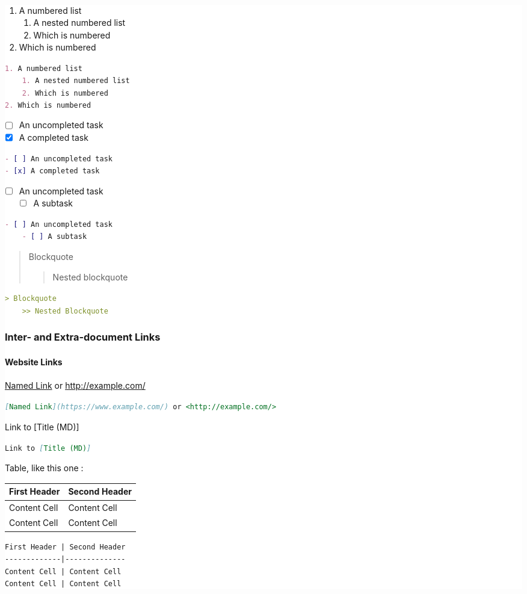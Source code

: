 1. A numbered list
    1. A nested numbered list
    2. Which is numbered
2. Which is numbered

```markdown
1. A numbered list
    1. A nested numbered list
    2. Which is numbered
2. Which is numbered
```

- [ ] An uncompleted task
- [x] A completed task

```markdown
- [ ] An uncompleted task
- [x] A completed task
```

- [ ] An uncompleted task
  - [ ] A subtask

```markdown
- [ ] An uncompleted task
    - [ ] A subtask
```

> Blockquote
>> Nested blockquote

```markdown
> Blockquote
    >> Nested Blockquote
```

### Inter- and Extra-document Links

#### Website Links

[Named Link](https://www.example.com/) or <http://example.com/>

```markdown
[Named Link](https://www.example.com/) or <http://example.com/>
```

Link to [Title (MD)]

```markdown
Link to [Title (MD)]
```

Table, like this one :

First Header | Second Header
-------------|--------------
Content Cell | Content Cell
Content Cell | Content Cell

```markdown
First Header | Second Header
-------------|--------------
Content Cell | Content Cell
Content Cell | Content Cell
```


[^1]: [A Brief History of Time](https://docs.google.com/viewer?a=v&pid=sites&srcid=ZGVmYXVsdGRvbWFpbnxiaW1hbnNpcnBoeXNpY3N8Z3g6NDI1YjFjNzAwZjNjNzc4NA)
[^1]: [A Brief History of Time](https://docs.google.com/viewer?a=v&pid=sites&srcid=ZGVmYXVsdGRvbWFpbnxiaW1hbnNpcnBoeXNpY3N8Z3g6NDI1YjFjNzAwZjNjNzc4NA)